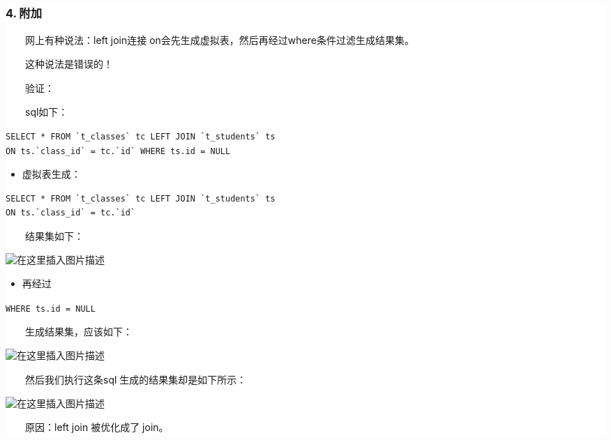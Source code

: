 ### 4. 附加

  网上有种说法：left join连接 on会先生成虚拟表，然后再经过where条件过滤生成结果集。

  这种说法是错误的！

  验证：

  sql如下：

```mysql
SELECT * FROM `t_classes` tc LEFT JOIN `t_students` ts 
ON ts.`class_id` = tc.`id` WHERE ts.id = NULL
```

- 虚拟表生成：

```mysql
SELECT * FROM `t_classes` tc LEFT JOIN `t_students` ts 
ON ts.`class_id` = tc.`id`
```

  结果集如下：

![在这里插入图片描述](https://img-blog.csdnimg.cn/20210412163622392.png?x-oss-process=image/watermark,type_ZmFuZ3poZW5naGVpdGk,shadow_10,text_aHR0cHM6Ly9ibG9nLmNzZG4ubmV0L3dlaXhpbl80NDk4MTcwNw==,size_16,color_FFFFFF,t_70#pic_center)

- 再经过

```mysql
WHERE ts.id = NULL
```

  生成结果集，应该如下：

![在这里插入图片描述](https://img-blog.csdnimg.cn/20210412163632290.png#pic_center)

  然后我们执行这条sql 生成的结果集却是如下所示：

![在这里插入图片描述](https://img-blog.csdnimg.cn/2021041216364836.png#pic_center)

  原因：left join 被优化成了 join。
